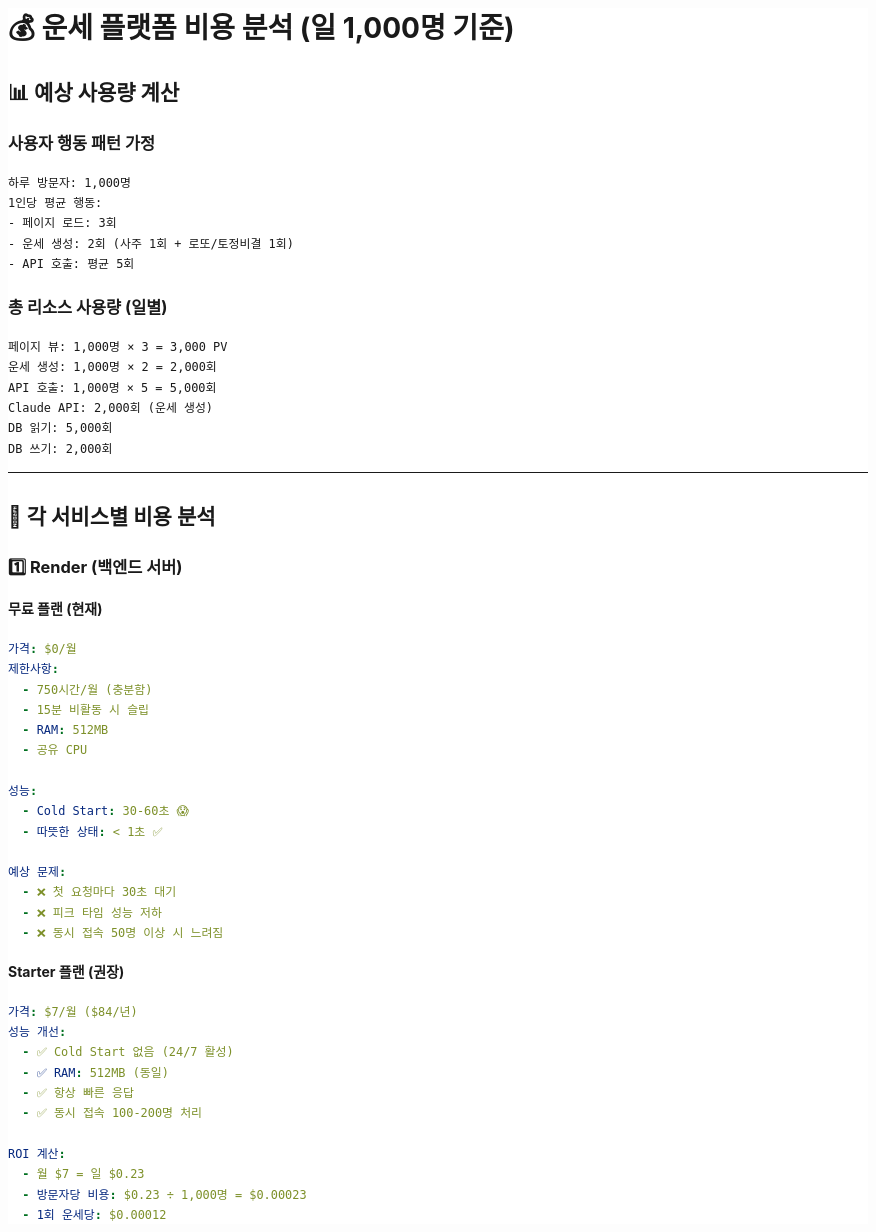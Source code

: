 # 💰 운세 플랫폼 비용 분석 (일 1,000명 기준)

## 📊 예상 사용량 계산

### 사용자 행동 패턴 가정
```
하루 방문자: 1,000명
1인당 평균 행동:
- 페이지 로드: 3회
- 운세 생성: 2회 (사주 1회 + 로또/토정비결 1회)
- API 호출: 평균 5회
```

### 총 리소스 사용량 (일별)
```
페이지 뷰: 1,000명 × 3 = 3,000 PV
운세 생성: 1,000명 × 2 = 2,000회
API 호출: 1,000명 × 5 = 5,000회
Claude API: 2,000회 (운세 생성)
DB 읽기: 5,000회
DB 쓰기: 2,000회
```

---

## 💸 각 서비스별 비용 분석

### 1️⃣ **Render (백엔드 서버)**

#### 무료 플랜 (현재)
```yaml
가격: $0/월
제한사항:
  - 750시간/월 (충분함)
  - 15분 비활동 시 슬립
  - RAM: 512MB
  - 공유 CPU
  
성능:
  - Cold Start: 30-60초 😱
  - 따뜻한 상태: < 1초 ✅
  
예상 문제:
  - ❌ 첫 요청마다 30초 대기
  - ❌ 피크 타임 성능 저하
  - ❌ 동시 접속 50명 이상 시 느려짐
```

#### Starter 플랜 (권장)
```yaml
가격: $7/월 ($84/년)
성능 개선:
  - ✅ Cold Start 없음 (24/7 활성)
  - ✅ RAM: 512MB (동일)
  - ✅ 항상 빠른 응답
  - ✅ 동시 접속 100-200명 처리
  
ROI 계산:
  - 월 $7 = 일 $0.23
  - 방문자당 비용: $0.23 ÷ 1,000명 = $0.00023
  - 1회 운세당: $0.00012
```